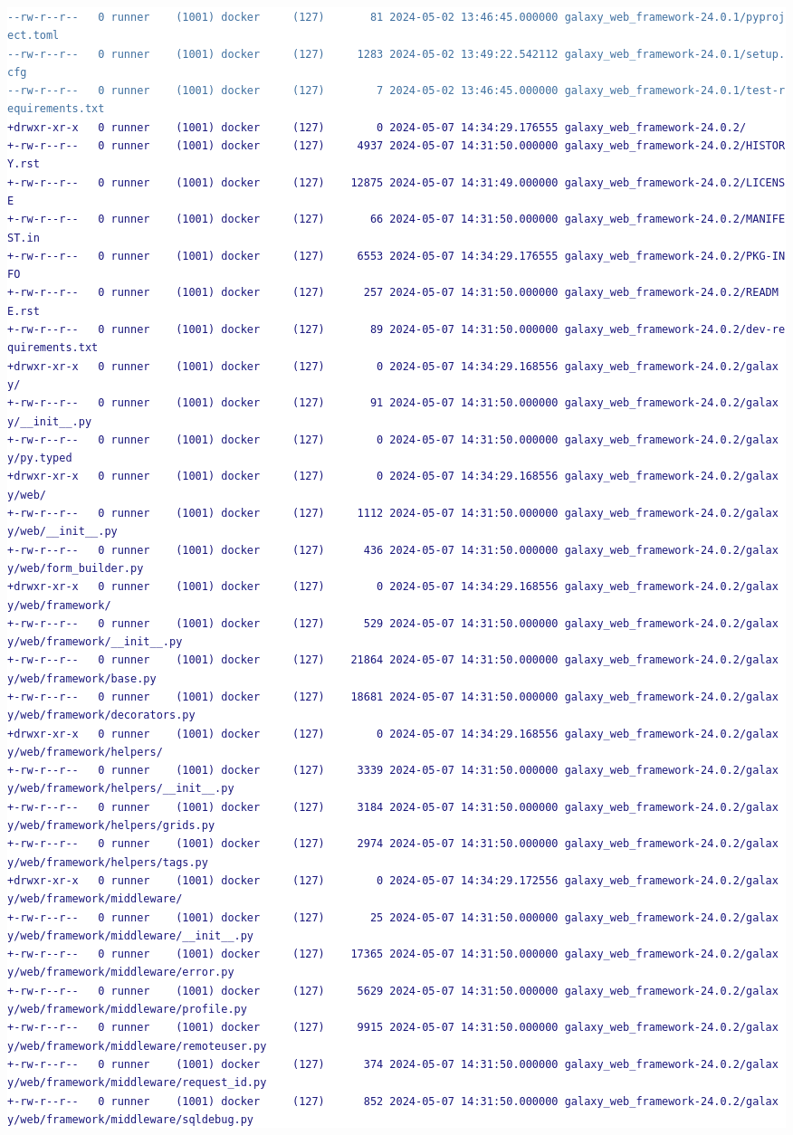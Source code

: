 ```diff
--rw-r--r--   0 runner    (1001) docker     (127)       81 2024-05-02 13:46:45.000000 galaxy_web_framework-24.0.1/pyproject.toml
--rw-r--r--   0 runner    (1001) docker     (127)     1283 2024-05-02 13:49:22.542112 galaxy_web_framework-24.0.1/setup.cfg
--rw-r--r--   0 runner    (1001) docker     (127)        7 2024-05-02 13:46:45.000000 galaxy_web_framework-24.0.1/test-requirements.txt
+drwxr-xr-x   0 runner    (1001) docker     (127)        0 2024-05-07 14:34:29.176555 galaxy_web_framework-24.0.2/
+-rw-r--r--   0 runner    (1001) docker     (127)     4937 2024-05-07 14:31:50.000000 galaxy_web_framework-24.0.2/HISTORY.rst
+-rw-r--r--   0 runner    (1001) docker     (127)    12875 2024-05-07 14:31:49.000000 galaxy_web_framework-24.0.2/LICENSE
+-rw-r--r--   0 runner    (1001) docker     (127)       66 2024-05-07 14:31:50.000000 galaxy_web_framework-24.0.2/MANIFEST.in
+-rw-r--r--   0 runner    (1001) docker     (127)     6553 2024-05-07 14:34:29.176555 galaxy_web_framework-24.0.2/PKG-INFO
+-rw-r--r--   0 runner    (1001) docker     (127)      257 2024-05-07 14:31:50.000000 galaxy_web_framework-24.0.2/README.rst
+-rw-r--r--   0 runner    (1001) docker     (127)       89 2024-05-07 14:31:50.000000 galaxy_web_framework-24.0.2/dev-requirements.txt
+drwxr-xr-x   0 runner    (1001) docker     (127)        0 2024-05-07 14:34:29.168556 galaxy_web_framework-24.0.2/galaxy/
+-rw-r--r--   0 runner    (1001) docker     (127)       91 2024-05-07 14:31:50.000000 galaxy_web_framework-24.0.2/galaxy/__init__.py
+-rw-r--r--   0 runner    (1001) docker     (127)        0 2024-05-07 14:31:50.000000 galaxy_web_framework-24.0.2/galaxy/py.typed
+drwxr-xr-x   0 runner    (1001) docker     (127)        0 2024-05-07 14:34:29.168556 galaxy_web_framework-24.0.2/galaxy/web/
+-rw-r--r--   0 runner    (1001) docker     (127)     1112 2024-05-07 14:31:50.000000 galaxy_web_framework-24.0.2/galaxy/web/__init__.py
+-rw-r--r--   0 runner    (1001) docker     (127)      436 2024-05-07 14:31:50.000000 galaxy_web_framework-24.0.2/galaxy/web/form_builder.py
+drwxr-xr-x   0 runner    (1001) docker     (127)        0 2024-05-07 14:34:29.168556 galaxy_web_framework-24.0.2/galaxy/web/framework/
+-rw-r--r--   0 runner    (1001) docker     (127)      529 2024-05-07 14:31:50.000000 galaxy_web_framework-24.0.2/galaxy/web/framework/__init__.py
+-rw-r--r--   0 runner    (1001) docker     (127)    21864 2024-05-07 14:31:50.000000 galaxy_web_framework-24.0.2/galaxy/web/framework/base.py
+-rw-r--r--   0 runner    (1001) docker     (127)    18681 2024-05-07 14:31:50.000000 galaxy_web_framework-24.0.2/galaxy/web/framework/decorators.py
+drwxr-xr-x   0 runner    (1001) docker     (127)        0 2024-05-07 14:34:29.168556 galaxy_web_framework-24.0.2/galaxy/web/framework/helpers/
+-rw-r--r--   0 runner    (1001) docker     (127)     3339 2024-05-07 14:31:50.000000 galaxy_web_framework-24.0.2/galaxy/web/framework/helpers/__init__.py
+-rw-r--r--   0 runner    (1001) docker     (127)     3184 2024-05-07 14:31:50.000000 galaxy_web_framework-24.0.2/galaxy/web/framework/helpers/grids.py
+-rw-r--r--   0 runner    (1001) docker     (127)     2974 2024-05-07 14:31:50.000000 galaxy_web_framework-24.0.2/galaxy/web/framework/helpers/tags.py
+drwxr-xr-x   0 runner    (1001) docker     (127)        0 2024-05-07 14:34:29.172556 galaxy_web_framework-24.0.2/galaxy/web/framework/middleware/
+-rw-r--r--   0 runner    (1001) docker     (127)       25 2024-05-07 14:31:50.000000 galaxy_web_framework-24.0.2/galaxy/web/framework/middleware/__init__.py
+-rw-r--r--   0 runner    (1001) docker     (127)    17365 2024-05-07 14:31:50.000000 galaxy_web_framework-24.0.2/galaxy/web/framework/middleware/error.py
+-rw-r--r--   0 runner    (1001) docker     (127)     5629 2024-05-07 14:31:50.000000 galaxy_web_framework-24.0.2/galaxy/web/framework/middleware/profile.py
+-rw-r--r--   0 runner    (1001) docker     (127)     9915 2024-05-07 14:31:50.000000 galaxy_web_framework-24.0.2/galaxy/web/framework/middleware/remoteuser.py
+-rw-r--r--   0 runner    (1001) docker     (127)      374 2024-05-07 14:31:50.000000 galaxy_web_framework-24.0.2/galaxy/web/framework/middleware/request_id.py
+-rw-r--r--   0 runner    (1001) docker     (127)      852 2024-05-07 14:31:50.000000 galaxy_web_framework-24.0.2/galaxy/web/framework/middleware/sqldebug.py
```